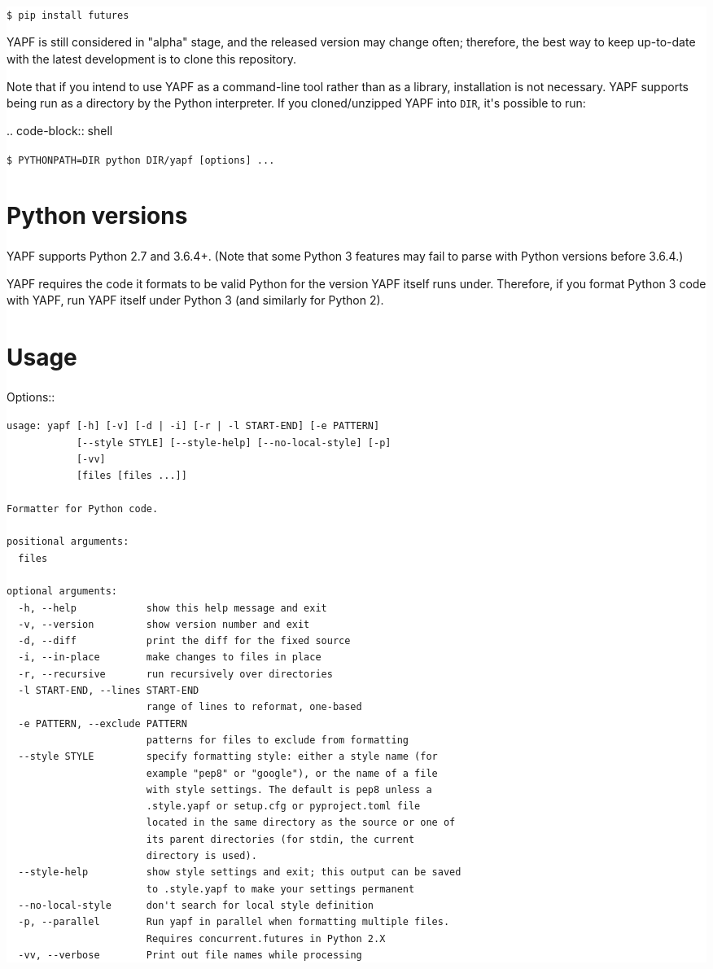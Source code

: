     $ pip install futures

YAPF is still considered in "alpha" stage, and the released version may change
often; therefore, the best way to keep up-to-date with the latest development
is to clone this repository.

Note that if you intend to use YAPF as a command-line tool rather than as a
library, installation is not necessary. YAPF supports being run as a directory
by the Python interpreter. If you cloned/unzipped YAPF into ``DIR``, it's
possible to run:

.. code-block:: shell

    $ PYTHONPATH=DIR python DIR/yapf [options] ...


Python versions
===============

YAPF supports Python 2.7 and 3.6.4+. (Note that some Python 3 features may fail
to parse with Python versions before 3.6.4.)

YAPF requires the code it formats to be valid Python for the version YAPF itself
runs under. Therefore, if you format Python 3 code with YAPF, run YAPF itself
under Python 3 (and similarly for Python 2).


Usage
=====

Options::

    usage: yapf [-h] [-v] [-d | -i] [-r | -l START-END] [-e PATTERN]
                [--style STYLE] [--style-help] [--no-local-style] [-p]
                [-vv]
                [files [files ...]]

    Formatter for Python code.

    positional arguments:
      files

    optional arguments:
      -h, --help            show this help message and exit
      -v, --version         show version number and exit
      -d, --diff            print the diff for the fixed source
      -i, --in-place        make changes to files in place
      -r, --recursive       run recursively over directories
      -l START-END, --lines START-END
                            range of lines to reformat, one-based
      -e PATTERN, --exclude PATTERN
                            patterns for files to exclude from formatting
      --style STYLE         specify formatting style: either a style name (for
                            example "pep8" or "google"), or the name of a file
                            with style settings. The default is pep8 unless a
                            .style.yapf or setup.cfg or pyproject.toml file
                            located in the same directory as the source or one of
                            its parent directories (for stdin, the current
                            directory is used).
      --style-help          show style settings and exit; this output can be saved
                            to .style.yapf to make your settings permanent
      --no-local-style      don't search for local style definition
      -p, --parallel        Run yapf in parallel when formatting multiple files.
                            Requires concurrent.futures in Python 2.X
      -vv, --verbose        Print out file names while processing
